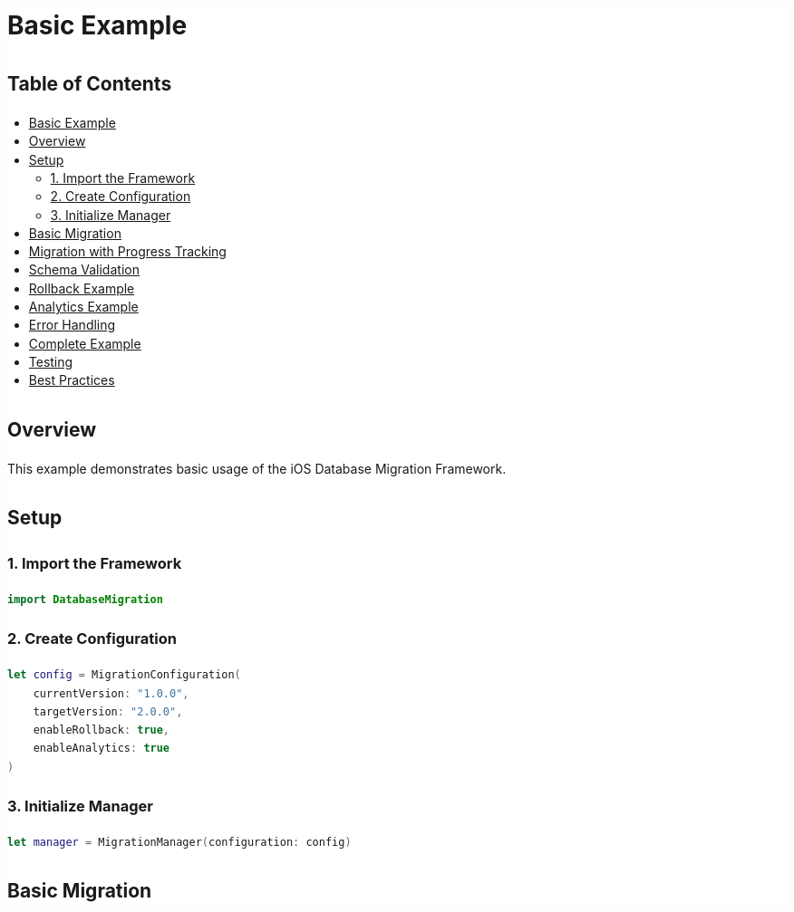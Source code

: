 # Basic Example


## Table of Contents
- [Basic Example](#basic-example)
- [Overview](#overview)
- [Setup](#setup)
  - [1. Import the Framework](#1-import-the-framework)
  - [2. Create Configuration](#2-create-configuration)
  - [3. Initialize Manager](#3-initialize-manager)
- [Basic Migration](#basic-migration)
- [Migration with Progress Tracking](#migration-with-progress-tracking)
- [Schema Validation](#schema-validation)
- [Rollback Example](#rollback-example)
- [Analytics Example](#analytics-example)
- [Error Handling](#error-handling)
- [Complete Example](#complete-example)
- [Testing](#testing)
- [Best Practices](#best-practices)



## Overview

This example demonstrates basic usage of the iOS Database Migration Framework.

## Setup

### 1. Import the Framework

```swift
import DatabaseMigration
```

### 2. Create Configuration

```swift
let config = MigrationConfiguration(
    currentVersion: "1.0.0",
    targetVersion: "2.0.0",
    enableRollback: true,
    enableAnalytics: true
)
```

### 3. Initialize Manager

```swift
let manager = MigrationManager(configuration: config)
```

## Basic Migration
